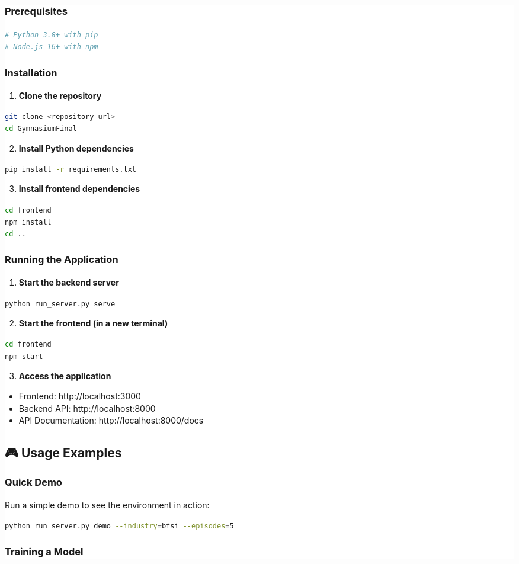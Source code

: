 ### Prerequisites

```bash
# Python 3.8+ with pip
# Node.js 16+ with npm
```

### Installation

1. **Clone the repository**
```bash
git clone <repository-url>
cd GymnasiumFinal
```

2. **Install Python dependencies**
```bash
pip install -r requirements.txt
```

3. **Install frontend dependencies**
```bash
cd frontend
npm install
cd ..
```

### Running the Application

1. **Start the backend server**
```bash
python run_server.py serve
```

2. **Start the frontend (in a new terminal)**
```bash
cd frontend
npm start
```

3. **Access the application**
- Frontend: http://localhost:3000
- Backend API: http://localhost:8000
- API Documentation: http://localhost:8000/docs

## 🎮 Usage Examples

### Quick Demo

Run a simple demo to see the environment in action:

```bash
python run_server.py demo --industry=bfsi --episodes=5
```

### Training a Model
